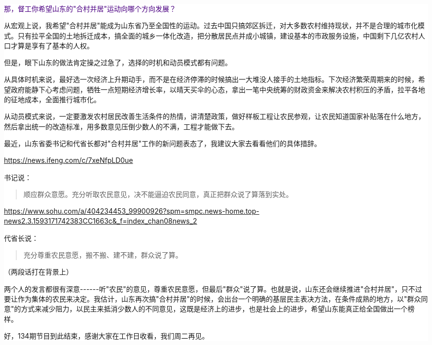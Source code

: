 <font color="indigo">那，督工你希望山东的"合村并居"运动向哪个方向发展？</font>

从宏观上说，我希望"合村并居"能成为山东省乃至全国性的运动。过去中国只搞郊区拆迁，对大多数农村维持现状，并不是合理的城市化模式。只有拉平全国的土地拆迁成本，搞全面的城乡一体化改造，把分散居民点并成小城镇，建设基本的市政服务设施，中国剩下几亿农村人口才算是享有了基本的人权。

但是，眼下山东的做法肯定操之过急了，选择的时机和动员模式都有问题。

从具体时机来说，最好选一次经济上升期动手，而不是在经济停滞的时候搞出一大堆没人接手的土地指标。下次经济繁荣周期来的时候，希望政府能静下心考虑问题，牺牲一点短期经济增长率，以晴天买伞的心态，拿出一笔中央统筹的财政资金来解决农村积压的矛盾，拉平各地的征地成本，全面推行城市化。

从动员模式来说，一定要激发农村居民改善生活条件的热情，讲清楚政策，做好样板工程让农民参观，让农民知道国家补贴落在什么地方，然后拿出统一的改造标准，用多数意见压倒少数人的不满，工程才能做下去。

最近，山东省委书记和代省长都对"合村并居"工作的新问题表态了，我建议大家去看看他们的具体措辞。

<https://news.ifeng.com/c/7xeNfpLD0ue>

书记说：

> 顺应群众意愿。充分听取农民意见，决不能逼迫农民同意，真正把群众说了算落到实处。
>

<https://www.sohu.com/a/404234453_99900926?spm=smpc.news-home.top-news2.3.1593171742383CC1663c&_f=index_chan08news_2>

代省长说：

> 充分尊重农民意愿，搬不搬、建不建，群众说了算。
>

（两段话打在背景上）

两个人的发言都很有深意------听"农民"的意见，尊重农民意愿，但最后"群众"说了算。也就是说，山东还会继续推进"合村并居"，只不过要让作为集体的农民来决定。我估计，山东再次搞"合村并居"的时候，会出台一个明确的基层民主表决方法，在条件成熟的地方，以"群众同意"的方式来减少阻力，以民主来抵消少数人的不同意见，这既是经济上的进步，也是社会上的进步，希望山东能真正给全国做出一个榜样。

好，134期节目到此结束，感谢大家在工作日收看，我们周二再见。

